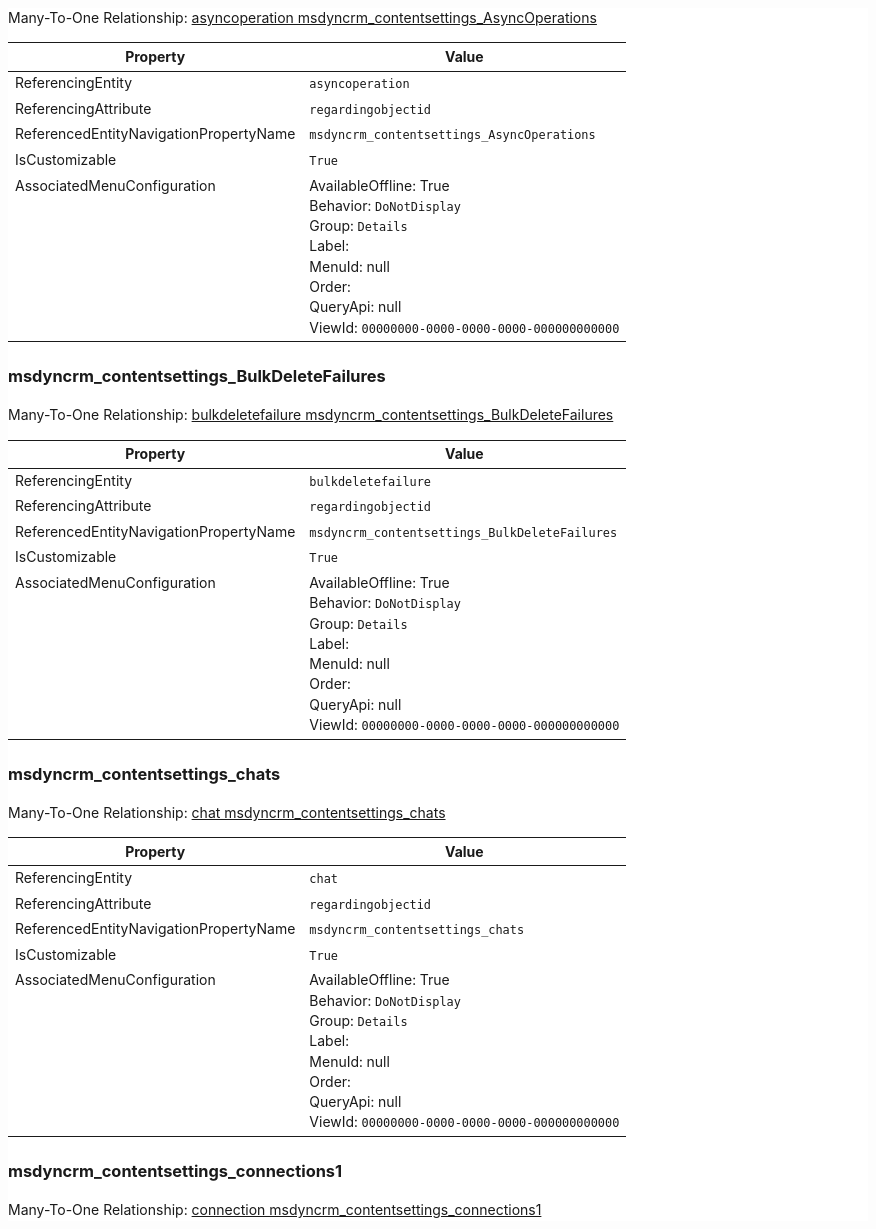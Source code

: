 Many-To-One Relationship: [asyncoperation msdyncrm_contentsettings_AsyncOperations](asyncoperation.md#BKMK_msdyncrm_contentsettings_AsyncOperations)

|Property|Value|
|---|---|
|ReferencingEntity|`asyncoperation`|
|ReferencingAttribute|`regardingobjectid`|
|ReferencedEntityNavigationPropertyName|`msdyncrm_contentsettings_AsyncOperations`|
|IsCustomizable|`True`|
|AssociatedMenuConfiguration|AvailableOffline: True<br />Behavior: `DoNotDisplay`<br />Group: `Details`<br />Label: <br />MenuId: null<br />Order: <br />QueryApi: null<br />ViewId: `00000000-0000-0000-0000-000000000000`|

### <a name="BKMK_msdyncrm_contentsettings_BulkDeleteFailures"></a> msdyncrm_contentsettings_BulkDeleteFailures

Many-To-One Relationship: [bulkdeletefailure msdyncrm_contentsettings_BulkDeleteFailures](bulkdeletefailure.md#BKMK_msdyncrm_contentsettings_BulkDeleteFailures)

|Property|Value|
|---|---|
|ReferencingEntity|`bulkdeletefailure`|
|ReferencingAttribute|`regardingobjectid`|
|ReferencedEntityNavigationPropertyName|`msdyncrm_contentsettings_BulkDeleteFailures`|
|IsCustomizable|`True`|
|AssociatedMenuConfiguration|AvailableOffline: True<br />Behavior: `DoNotDisplay`<br />Group: `Details`<br />Label: <br />MenuId: null<br />Order: <br />QueryApi: null<br />ViewId: `00000000-0000-0000-0000-000000000000`|

### <a name="BKMK_msdyncrm_contentsettings_chats"></a> msdyncrm_contentsettings_chats

Many-To-One Relationship: [chat msdyncrm_contentsettings_chats](chat.md#BKMK_msdyncrm_contentsettings_chats)

|Property|Value|
|---|---|
|ReferencingEntity|`chat`|
|ReferencingAttribute|`regardingobjectid`|
|ReferencedEntityNavigationPropertyName|`msdyncrm_contentsettings_chats`|
|IsCustomizable|`True`|
|AssociatedMenuConfiguration|AvailableOffline: True<br />Behavior: `DoNotDisplay`<br />Group: `Details`<br />Label: <br />MenuId: null<br />Order: <br />QueryApi: null<br />ViewId: `00000000-0000-0000-0000-000000000000`|

### <a name="BKMK_msdyncrm_contentsettings_connections1"></a> msdyncrm_contentsettings_connections1

Many-To-One Relationship: [connection msdyncrm_contentsettings_connections1](connection.md#BKMK_msdyncrm_contentsettings_connections1)
